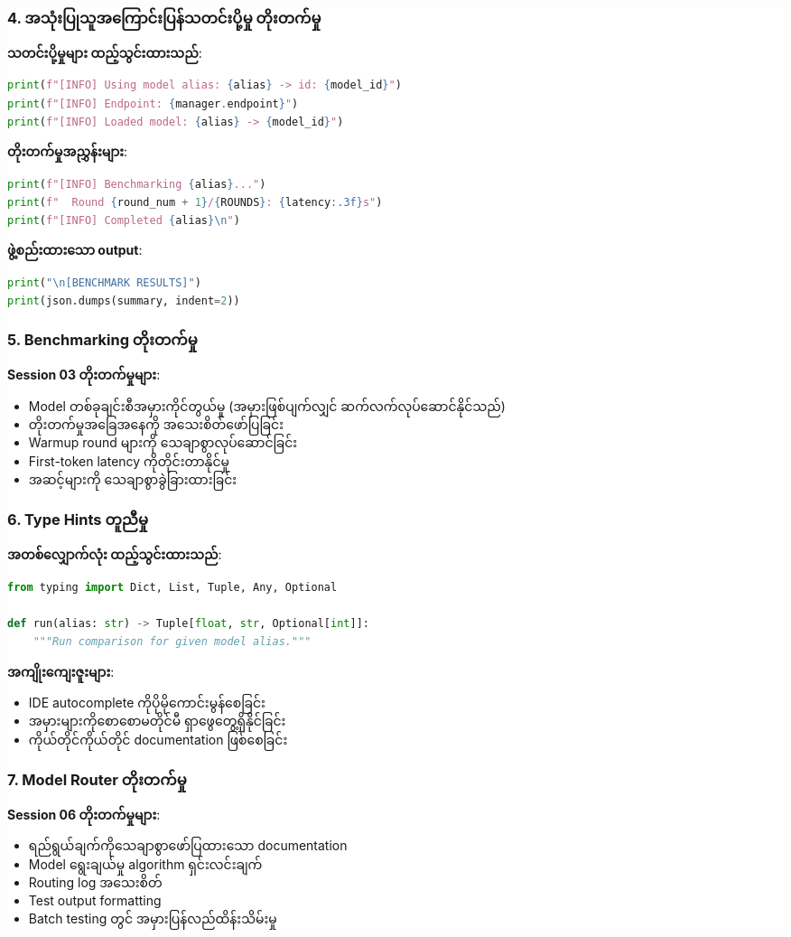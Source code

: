 
### 4. အသုံးပြုသူအကြောင်းပြန်သတင်းပို့မှု တိုးတက်မှု

**သတင်းပို့မှုများ ထည့်သွင်းထားသည်**:  
```python
print(f"[INFO] Using model alias: {alias} -> id: {model_id}")
print(f"[INFO] Endpoint: {manager.endpoint}")
print(f"[INFO] Loaded model: {alias} -> {model_id}")
```
  
**တိုးတက်မှုအညွှန်းများ**:  
```python
print(f"[INFO] Benchmarking {alias}...")
print(f"  Round {round_num + 1}/{ROUNDS}: {latency:.3f}s")
print(f"[INFO] Completed {alias}\n")
```
  
**ဖွဲ့စည်းထားသော output**:  
```python
print("\n[BENCHMARK RESULTS]")
print(json.dumps(summary, indent=2))
```
  

### 5. Benchmarking တိုးတက်မှု

**Session 03 တိုးတက်မှုများ**:  
- Model တစ်ခုချင်းစီအမှားကိုင်တွယ်မှု (အမှားဖြစ်ပျက်လျှင် ဆက်လက်လုပ်ဆောင်နိုင်သည်)  
- တိုးတက်မှုအခြေအနေကို အသေးစိတ်ဖော်ပြခြင်း  
- Warmup round များကို သေချာစွာလုပ်ဆောင်ခြင်း  
- First-token latency ကိုတိုင်းတာနိုင်မှု  
- အဆင့်များကို သေချာစွာခွဲခြားထားခြင်း  

### 6. Type Hints တူညီမှု

**အတစ်လျှောက်လုံး ထည့်သွင်းထားသည်**:  
```python
from typing import Dict, List, Tuple, Any, Optional

def run(alias: str) -> Tuple[float, str, Optional[int]]:
    """Run comparison for given model alias."""
```
  
**အကျိုးကျေးဇူးများ**:  
- IDE autocomplete ကိုပိုမိုကောင်းမွန်စေခြင်း  
- အမှားများကိုစောစောမတိုင်မီ ရှာဖွေတွေ့ရှိနိုင်ခြင်း  
- ကိုယ်တိုင်ကိုယ်တိုင် documentation ဖြစ်စေခြင်း  

### 7. Model Router တိုးတက်မှု

**Session 06 တိုးတက်မှုများ**:  
- ရည်ရွယ်ချက်ကိုသေချာစွာဖော်ပြထားသော documentation  
- Model ရွေးချယ်မှု algorithm ရှင်းလင်းချက်  
- Routing log အသေးစိတ်  
- Test output formatting  
- Batch testing တွင် အမှားပြန်လည်ထိန်းသိမ်းမှု  

